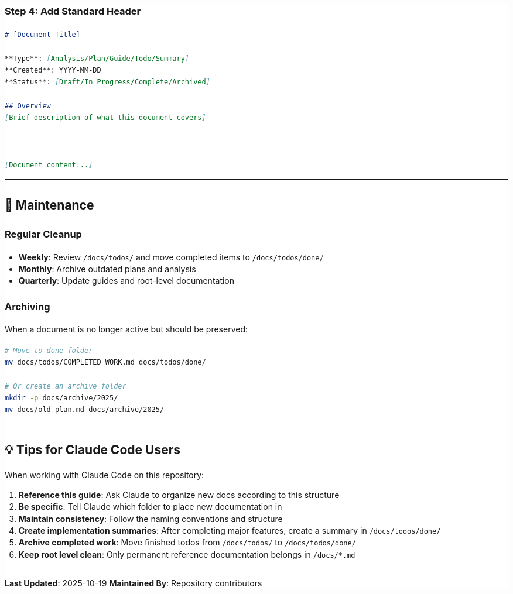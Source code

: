### Step 4: Add Standard Header
```markdown
# [Document Title]

**Type**: [Analysis/Plan/Guide/Todo/Summary]
**Created**: YYYY-MM-DD
**Status**: [Draft/In Progress/Complete/Archived]

## Overview
[Brief description of what this document covers]

---

[Document content...]
```

---

## 🔧 Maintenance

### Regular Cleanup
- **Weekly**: Review `/docs/todos/` and move completed items to `/docs/todos/done/`
- **Monthly**: Archive outdated plans and analysis
- **Quarterly**: Update guides and root-level documentation

### Archiving
When a document is no longer active but should be preserved:
```bash
# Move to done folder
mv docs/todos/COMPLETED_WORK.md docs/todos/done/

# Or create an archive folder
mkdir -p docs/archive/2025/
mv docs/old-plan.md docs/archive/2025/
```

---

## 💡 Tips for Claude Code Users

When working with Claude Code on this repository:

1. **Reference this guide**: Ask Claude to organize new docs according to this structure
2. **Be specific**: Tell Claude which folder to place new documentation in
3. **Maintain consistency**: Follow the naming conventions and structure
4. **Create implementation summaries**: After completing major features, create a summary in `/docs/todos/done/`
5. **Archive completed work**: Move finished todos from `/docs/todos/` to `/docs/todos/done/`
6. **Keep root level clean**: Only permanent reference documentation belongs in `/docs/*.md`

---

**Last Updated**: 2025-10-19
**Maintained By**: Repository contributors
